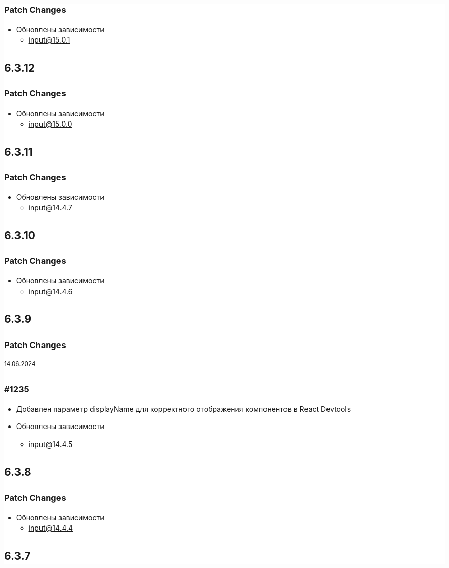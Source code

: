 ### Patch Changes

-   Обновлены зависимости
    -   input@15.0.1

## 6.3.12

### Patch Changes

-   Обновлены зависимости
    -   input@15.0.0

## 6.3.11

### Patch Changes

-   Обновлены зависимости
    -   input@14.4.7

## 6.3.10

### Patch Changes

-   Обновлены зависимости
    -   input@14.4.6

## 6.3.9

### Patch Changes

<sup><time>14.06.2024</time></sup>

### [#1235](https://github.com/core-ds/core-components/pull/1235)

-   Добавлен параметр displayName для корректного отображения компонентов в React Devtools

-   Обновлены зависимости
    -   input@14.4.5

## 6.3.8

### Patch Changes

-   Обновлены зависимости
    -   input@14.4.4

## 6.3.7
